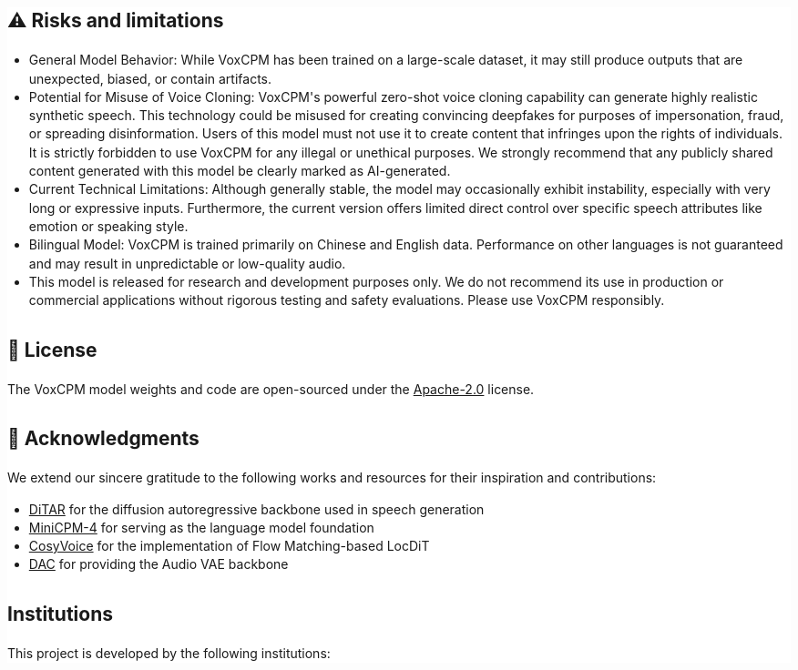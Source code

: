 










## ⚠️ Risks and limitations
- General Model Behavior: While VoxCPM has been trained on a large-scale dataset, it may still produce outputs that are unexpected, biased, or contain artifacts.
- Potential for Misuse of Voice Cloning: VoxCPM's powerful zero-shot voice cloning capability can generate highly realistic synthetic speech. This technology could be misused for creating convincing deepfakes for purposes of impersonation, fraud, or spreading disinformation. Users of this model must not use it to create content that infringes upon the rights of individuals. It is strictly forbidden to use VoxCPM for any illegal or unethical purposes. We strongly recommend that any publicly shared content generated with this model be clearly marked as AI-generated.
- Current Technical Limitations: Although generally stable, the model may occasionally exhibit instability, especially with very long or expressive inputs. Furthermore, the current version offers limited direct control over specific speech attributes like emotion or speaking style.
- Bilingual Model: VoxCPM is trained primarily on Chinese and English data. Performance on other languages is not guaranteed and may result in unpredictable or low-quality audio.
- This model is released for research and development purposes only. We do not recommend its use in production or commercial applications without rigorous testing and safety evaluations. Please use VoxCPM responsibly.



## 📄 License
The VoxCPM model weights and code are open-sourced under the [Apache-2.0](LICENSE) license.

## 🙏 Acknowledgments

We extend our sincere gratitude to the following works and resources for their inspiration and contributions:

- [DiTAR](https://arxiv.org/abs/2502.03930) for the diffusion autoregressive backbone used in speech generation
- [MiniCPM-4](https://github.com/OpenBMB/MiniCPM) for serving as the language model foundation
- [CosyVoice](https://github.com/FunAudioLLM/CosyVoice) for the implementation of Flow Matching-based LocDiT
- [DAC](https://github.com/descriptinc/descript-audio-codec) for providing the Audio VAE backbone

## Institutions

This project is developed by the following institutions: